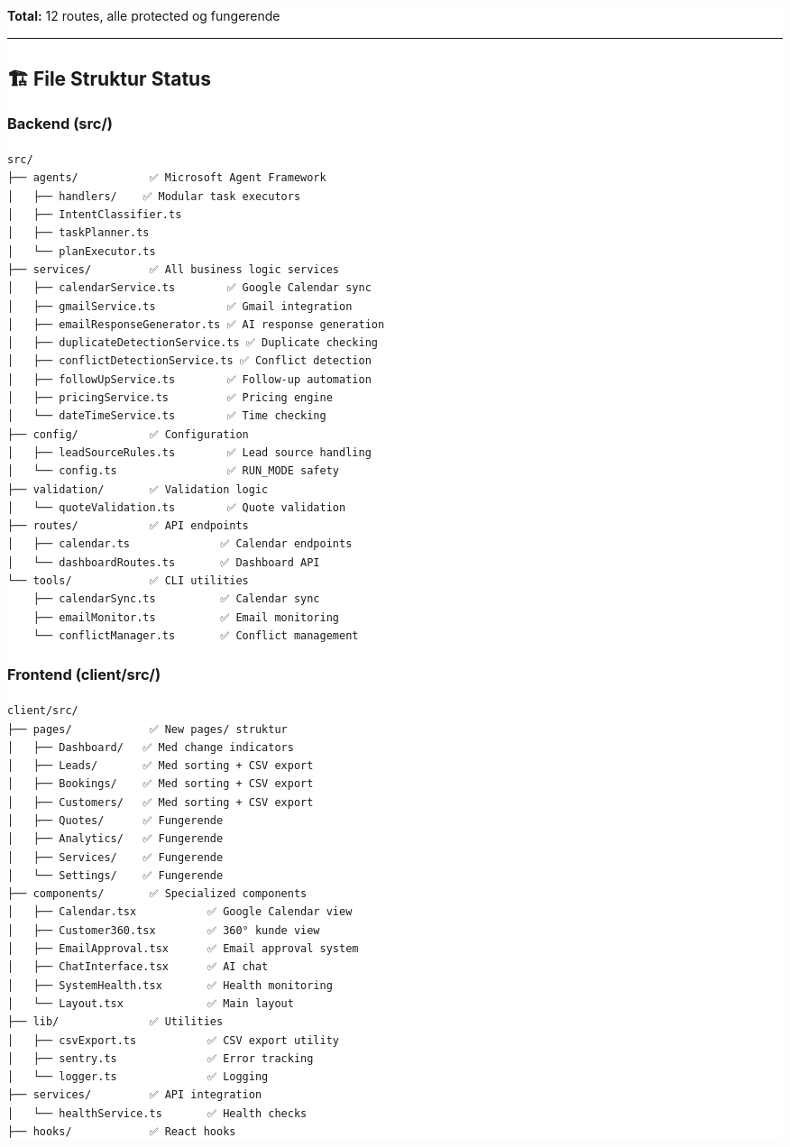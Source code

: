 **Total:** 12 routes, alle protected og fungerende

---

## 🏗️ File Struktur Status

### Backend (src/)
```
src/
├── agents/           ✅ Microsoft Agent Framework
│   ├── handlers/    ✅ Modular task executors
│   ├── IntentClassifier.ts
│   ├── taskPlanner.ts
│   └── planExecutor.ts
├── services/         ✅ All business logic services
│   ├── calendarService.ts        ✅ Google Calendar sync
│   ├── gmailService.ts           ✅ Gmail integration
│   ├── emailResponseGenerator.ts ✅ AI response generation
│   ├── duplicateDetectionService.ts ✅ Duplicate checking
│   ├── conflictDetectionService.ts ✅ Conflict detection
│   ├── followUpService.ts        ✅ Follow-up automation
│   ├── pricingService.ts         ✅ Pricing engine
│   └── dateTimeService.ts        ✅ Time checking
├── config/           ✅ Configuration
│   ├── leadSourceRules.ts        ✅ Lead source handling
│   └── config.ts                 ✅ RUN_MODE safety
├── validation/       ✅ Validation logic
│   └── quoteValidation.ts        ✅ Quote validation
├── routes/           ✅ API endpoints
│   ├── calendar.ts              ✅ Calendar endpoints
│   └── dashboardRoutes.ts       ✅ Dashboard API
└── tools/            ✅ CLI utilities
    ├── calendarSync.ts          ✅ Calendar sync
    ├── emailMonitor.ts          ✅ Email monitoring
    └── conflictManager.ts       ✅ Conflict management
```

### Frontend (client/src/)
```
client/src/
├── pages/            ✅ New pages/ struktur
│   ├── Dashboard/   ✅ Med change indicators
│   ├── Leads/       ✅ Med sorting + CSV export
│   ├── Bookings/    ✅ Med sorting + CSV export
│   ├── Customers/   ✅ Med sorting + CSV export
│   ├── Quotes/      ✅ Fungerende
│   ├── Analytics/   ✅ Fungerende
│   ├── Services/    ✅ Fungerende
│   └── Settings/    ✅ Fungerende
├── components/       ✅ Specialized components
│   ├── Calendar.tsx           ✅ Google Calendar view
│   ├── Customer360.tsx        ✅ 360° kunde view
│   ├── EmailApproval.tsx      ✅ Email approval system
│   ├── ChatInterface.tsx      ✅ AI chat
│   ├── SystemHealth.tsx       ✅ Health monitoring
│   └── Layout.tsx             ✅ Main layout
├── lib/              ✅ Utilities
│   ├── csvExport.ts           ✅ CSV export utility
│   ├── sentry.ts              ✅ Error tracking
│   └── logger.ts              ✅ Logging
├── services/         ✅ API integration
│   └── healthService.ts       ✅ Health checks
├── hooks/            ✅ React hooks
```